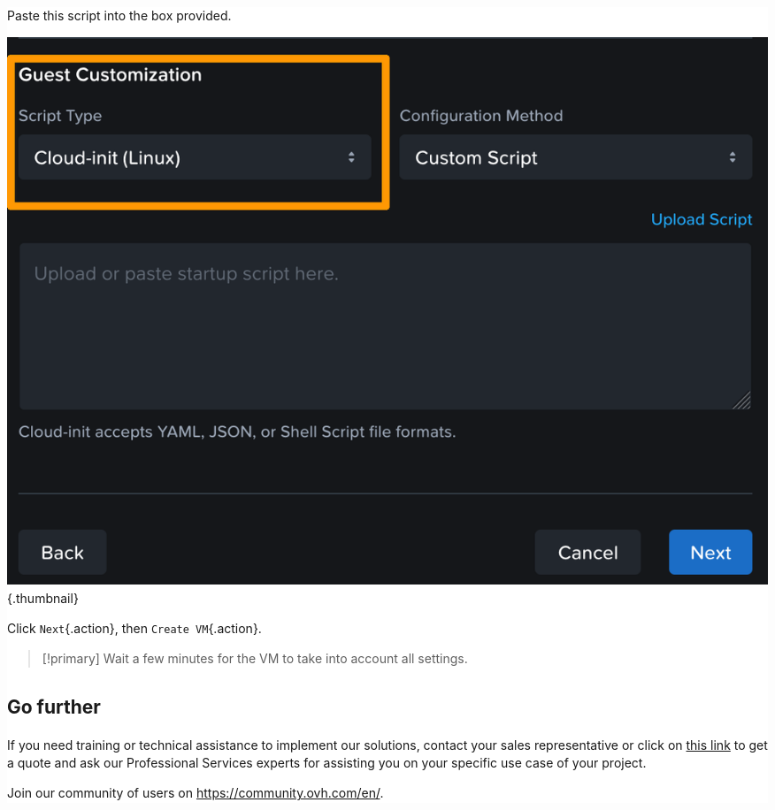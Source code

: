 Paste this script into the box provided.

![Guest customization](images/cloud-init.png){.thumbnail}

Click `Next`{.action}, then `Create VM`{.action}.

> [!primary]
> Wait a few minutes for the VM to take into account all settings.

## Go further

If you need training or technical assistance to implement our solutions, contact your sales representative or click on [this link](https://www.ovhcloud.com/en/professional-services/) to get a quote and ask our Professional Services experts for assisting you on your specific use case of your project.

Join our community of users on <https://community.ovh.com/en/>.
